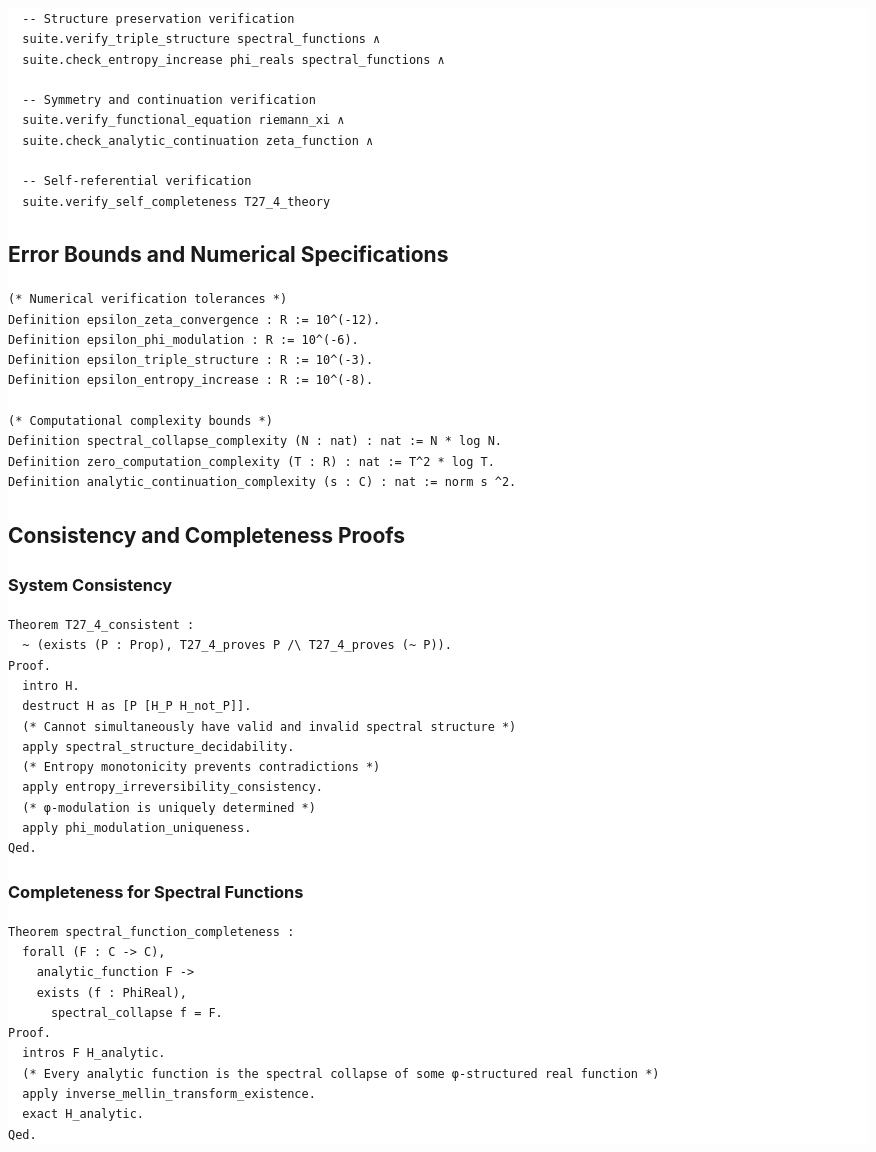 ```lean
  -- Structure preservation verification
  suite.verify_triple_structure spectral_functions ∧
  suite.check_entropy_increase phi_reals spectral_functions ∧
  
  -- Symmetry and continuation verification
  suite.verify_functional_equation riemann_xi ∧
  suite.check_analytic_continuation zeta_function ∧
  
  -- Self-referential verification
  suite.verify_self_completeness T27_4_theory
```

## Error Bounds and Numerical Specifications

```coq
(* Numerical verification tolerances *)
Definition epsilon_zeta_convergence : R := 10^(-12).
Definition epsilon_phi_modulation : R := 10^(-6).
Definition epsilon_triple_structure : R := 10^(-3).
Definition epsilon_entropy_increase : R := 10^(-8).

(* Computational complexity bounds *)
Definition spectral_collapse_complexity (N : nat) : nat := N * log N.
Definition zero_computation_complexity (T : R) : nat := T^2 * log T.
Definition analytic_continuation_complexity (s : C) : nat := norm s ^2.
```

## Consistency and Completeness Proofs

### System Consistency

```coq
Theorem T27_4_consistent : 
  ~ (exists (P : Prop), T27_4_proves P /\ T27_4_proves (~ P)).
Proof.
  intro H.
  destruct H as [P [H_P H_not_P]].
  (* Cannot simultaneously have valid and invalid spectral structure *)
  apply spectral_structure_decidability.
  (* Entropy monotonicity prevents contradictions *)
  apply entropy_irreversibility_consistency.
  (* φ-modulation is uniquely determined *)
  apply phi_modulation_uniqueness.
Qed.
```

### Completeness for Spectral Functions

```coq
Theorem spectral_function_completeness :
  forall (F : C -> C),
    analytic_function F ->
    exists (f : PhiReal),
      spectral_collapse f = F.
Proof.
  intros F H_analytic.
  (* Every analytic function is the spectral collapse of some φ-structured real function *)
  apply inverse_mellin_transform_existence.
  exact H_analytic.
Qed.
```
